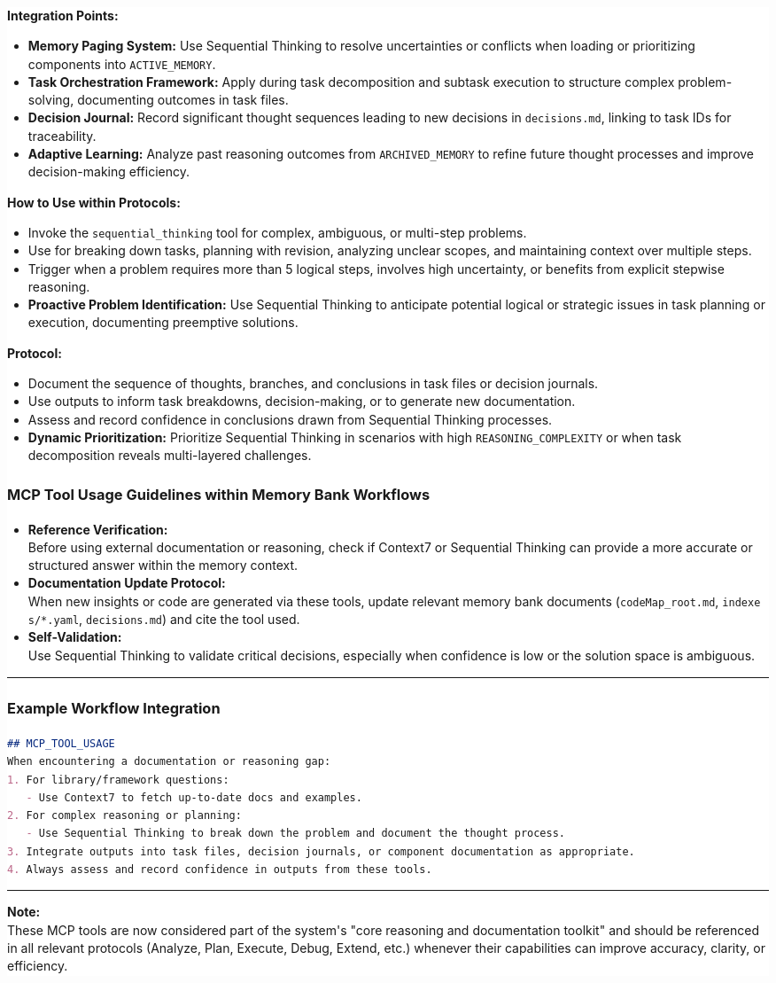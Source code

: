 **Integration Points:**
- **Memory Paging System:** Use Sequential Thinking to resolve uncertainties or conflicts when loading or prioritizing components into `ACTIVE_MEMORY`.
- **Task Orchestration Framework:** Apply during task decomposition and subtask execution to structure complex problem-solving, documenting outcomes in task files.
- **Decision Journal:** Record significant thought sequences leading to new decisions in `decisions.md`, linking to task IDs for traceability.
- **Adaptive Learning:** Analyze past reasoning outcomes from `ARCHIVED_MEMORY` to refine future thought processes and improve decision-making efficiency.

**How to Use within Protocols:**
- Invoke the `sequential_thinking` tool for complex, ambiguous, or multi-step problems.
- Use for breaking down tasks, planning with revision, analyzing unclear scopes, and maintaining context over multiple steps.
- Trigger when a problem requires more than 5 logical steps, involves high uncertainty, or benefits from explicit stepwise reasoning.
- **Proactive Problem Identification:** Use Sequential Thinking to anticipate potential logical or strategic issues in task planning or execution, documenting preemptive solutions.

**Protocol:**
- Document the sequence of thoughts, branches, and conclusions in task files or decision journals.
- Use outputs to inform task breakdowns, decision-making, or to generate new documentation.
- Assess and record confidence in conclusions drawn from Sequential Thinking processes.
- **Dynamic Prioritization:** Prioritize Sequential Thinking in scenarios with high `REASONING_COMPLEXITY` or when task decomposition reveals multi-layered challenges.

### MCP Tool Usage Guidelines within Memory Bank Workflows

- **Reference Verification:**  
  Before using external documentation or reasoning, check if Context7 or Sequential Thinking can provide a more accurate or structured answer within the memory context.
- **Documentation Update Protocol:**  
  When new insights or code are generated via these tools, update relevant memory bank documents (`codeMap_root.md`, `indexes/*.yaml`, `decisions.md`) and cite the tool used.
- **Self-Validation:**  
  Use Sequential Thinking to validate critical decisions, especially when confidence is low or the solution space is ambiguous.

---

### Example Workflow Integration

```markdown
## MCP_TOOL_USAGE
When encountering a documentation or reasoning gap:
1. For library/framework questions:  
   - Use Context7 to fetch up-to-date docs and examples.
2. For complex reasoning or planning:  
   - Use Sequential Thinking to break down the problem and document the thought process.
3. Integrate outputs into task files, decision journals, or component documentation as appropriate.
4. Always assess and record confidence in outputs from these tools.
```

---

**Note:**  
These MCP tools are now considered part of the system's "core reasoning and documentation toolkit" and should be referenced in all relevant protocols (Analyze, Plan, Execute, Debug, Extend, etc.) whenever their capabilities can improve accuracy, clarity, or efficiency.
